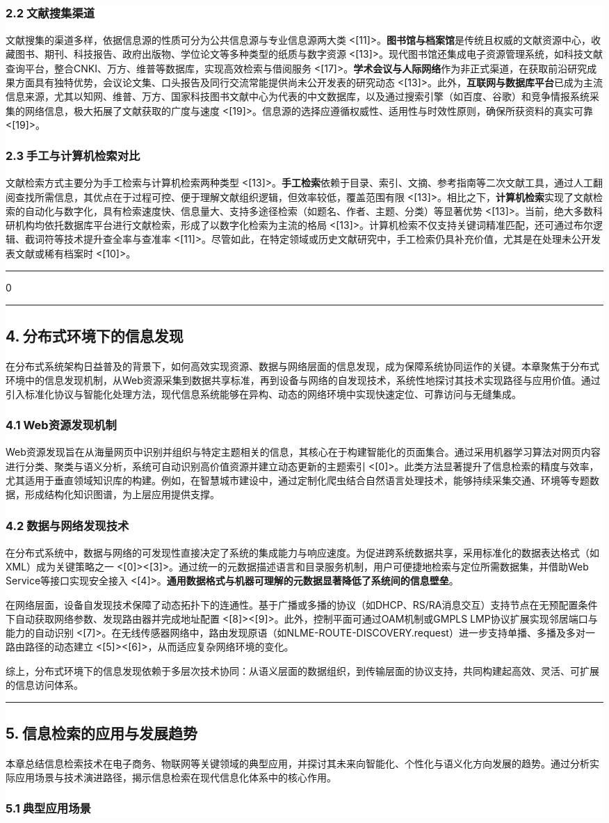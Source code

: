 ### 2.2 文献搜集渠道

文献搜集的渠道多样，依据信息源的性质可分为公共信息源与专业信息源两大类 <[11]>。**图书馆与档案馆**是传统且权威的文献资源中心，收藏图书、期刊、科技报告、政府出版物、学位论文等多种类型的纸质与数字资源 <[13]>。现代图书馆还集成电子资源管理系统，如科技文献查询平台，整合CNKI、万方、维普等数据库，实现高效检索与借阅服务 <[17]>。**学术会议与人际网络**作为非正式渠道，在获取前沿研究成果方面具有独特优势，会议论文集、口头报告及同行交流常能提供尚未公开发表的研究动态 <[13]>。此外，**互联网与数据库平台**已成为主流信息来源，尤其以知网、维普、万方、国家科技图书文献中心为代表的中文数据库，以及通过搜索引擎（如百度、谷歌）和竞争情报系统采集的网络信息，极大拓展了文献获取的广度与速度 <[19]>。信息源的选择应遵循权威性、适用性与时效性原则，确保所获资料的真实可靠 <[19]>。

### 2.3 手工与计算机检索对比

文献检索方式主要分为手工检索与计算机检索两种类型 <[13]>。**手工检索**依赖于目录、索引、文摘、参考指南等二次文献工具，通过人工翻阅查找所需信息，其优点在于过程可控、便于理解文献组织逻辑，但效率较低，覆盖范围有限 <[13]>。相比之下，**计算机检索**实现了文献检索的自动化与数字化，具有检索速度快、信息量大、支持多途径检索（如题名、作者、主题、分类）等显著优势 <[13]>。当前，绝大多数科研机构均依托数据库平台进行文献检索，形成了以数字化检索为主流的格局 <[13]>。计算机检索不仅支持关键词精准匹配，还可通过布尔逻辑、截词符等技术提升查全率与查准率 <[11]>。尽管如此，在特定领域或历史文献研究中，手工检索仍具补充价值，尤其是在处理未公开发表文献或稀有档案时 <[10]>。


---


0


---


## 4. 分布式环境下的信息发现

在分布式系统架构日益普及的背景下，如何高效实现资源、数据与网络层面的信息发现，成为保障系统协同运作的关键。本章聚焦于分布式环境中的信息发现机制，从Web资源采集到数据共享标准，再到设备与网络的自发现技术，系统性地探讨其技术实现路径与应用价值。通过引入标准化协议与智能化处理方法，现代信息系统能够在异构、动态的网络环境中实现快速定位、可靠访问与无缝集成。

### 4.1 Web资源发现机制

Web资源发现旨在从海量网页中识别并组织与特定主题相关的信息，其核心在于构建智能化的页面集合。通过采用机器学习算法对网页内容进行分类、聚类与语义分析，系统可自动识别高价值资源并建立动态更新的主题索引 <[0]>。此类方法显著提升了信息检索的精度与效率，尤其适用于垂直领域知识库的构建。例如，在智慧城市建设中，通过定制化爬虫结合自然语言处理技术，能够持续采集交通、环境等专题数据，形成结构化知识图谱，为上层应用提供支撑。

### 4.2 数据与网络发现技术

在分布式系统中，数据与网络的可发现性直接决定了系统的集成能力与响应速度。为促进跨系统数据共享，采用标准化的数据表达格式（如XML）成为关键策略之一 <[0]><[3]>。通过统一的元数据描述语言和目录服务机制，用户可便捷地检索与定位所需数据集，并借助Web Service等接口实现安全接入 <[4]>。**通用数据格式与机器可理解的元数据显著降低了系统间的信息壁垒**。

在网络层面，设备自发现技术保障了动态拓扑下的连通性。基于广播或多播的协议（如DHCP、RS/RA消息交互）支持节点在无预配置条件下自动获取网络参数、发现路由器并完成地址配置 <[8]><[9]>。此外，控制平面可通过OAM机制或GMPLS LMP协议扩展实现邻居端口与能力的自动识别 <[7]>。在无线传感器网络中，路由发现原语（如NLME-ROUTE-DISCOVERY.request）进一步支持单播、多播及多对一路由路径的动态建立 <[5]><[6]>，从而适应复杂网络环境的变化。

综上，分布式环境下的信息发现依赖于多层次技术协同：从语义层面的数据组织，到传输层面的协议支持，共同构建起高效、灵活、可扩展的信息访问体系。


---


## 5. 信息检索的应用与发展趋势

本章总结信息检索技术在电子商务、物联网等关键领域的典型应用，并探讨其未来向智能化、个性化与语义化方向发展的趋势。通过分析实际应用场景与技术演进路径，揭示信息检索在现代信息化体系中的核心作用。

### 5.1 典型应用场景
